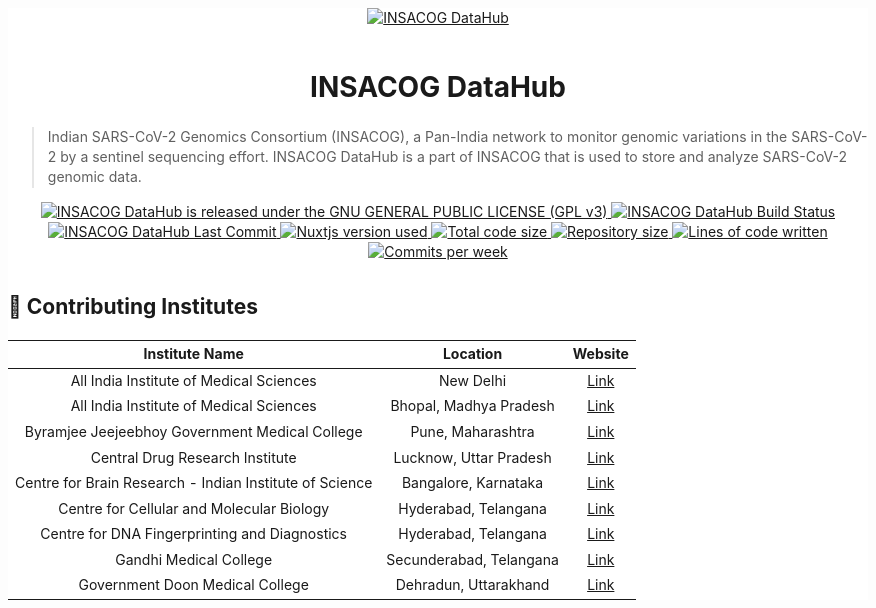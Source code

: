 <p align="center">
  <a href="https://research.nibmg.ac.in/insacog/">
    <img alt="INSACOG DataHub" src="https://repository-images.githubusercontent.com/342469060/849ca85d-e631-4ab1-83d0-55f78fc9c616" width="100%"/>
  </a>
</p>

<h1 align="center">INSACOG DataHub</h1>

> Indian SARS-CoV-2 Genomics Consortium (INSACOG), a Pan-India network to monitor genomic variations in the SARS-CoV-2 by a sentinel sequencing effort. INSACOG DataHub is a part of INSACOG that is used to store and analyze SARS-CoV-2 genomic data.

<p align="center">
	<a href="https://github.com/animesh-workplace/sars-frontend/blob/master/LICENSE">
		<img src="https://img.shields.io/github/license/animesh-workplace/sars-frontend?style=for-the-badge" alt="INSACOG DataHub is released under the GNU GENERAL PUBLIC LICENSE (GPL v3)"/>
	</a>
	<a href="https://github.com/marketplace/actions/github-actions-nodejs">
		<img src="https://img.shields.io/github/workflow/status/animesh-workplace/sars-frontend/Node.js%20CI?color=%2300C46C&style=for-the-badge" alt="INSACOG DataHub Build Status"/>
	</a>
	<a href="https://github.com/animesh-workplace/sars-frontend">
		<img src="https://img.shields.io/github/last-commit/animesh-workplace/sars-frontend/master?color=%2300C46C&style=for-the-badge" alt="INSACOG DataHub Last Commit"/>
	</a>
	<a href="https://nuxtjs.org">
		<img src="https://img.shields.io/github/package-json/dependency-version/animesh-workplace/sars-frontend/nuxt?style=for-the-badge" alt="Nuxtjs version used"/>
	</a>
	<a href="https://github.com/animesh-workplace/sars-frontend">
		<img src="https://img.shields.io/github/languages/code-size/animesh-workplace/sars-frontend?style=for-the-badge" alt="Total code size"/>
	</a>
	<a href="https://github.com/animesh-workplace/sars-frontend">
		<img src="https://img.shields.io/github/repo-size/animesh-workplace/sars-frontend?style=for-the-badge" alt="Repository size"/>
	</a>
	<a href="https://github.com/animesh-workplace/sars-frontend">
		<img src="https://img.shields.io/tokei/lines/github/animesh-workplace/sars-frontend?style=for-the-badge" alt="Lines of code written"/>
	</a>
	<a href="https://github.com/animesh-workplace/sars-frontend">
		<img src="https://img.shields.io/github/commit-activity/w/animesh-workplace/sars-frontend?color=%231AB385&style=for-the-badge" alt="Commits per week"/>
	</a>
</p>

## 🏫 Contributing Institutes

| **Institute Name**                                                    | **Location**               | **Website**                                                                           |
|:---------------------------------------------------------------------:|:--------------------------:|:----------------------------------------------------------------------------------:|
| All India Institute of Medical Sciences                               | New Delhi                  | <a href="https://www.aiims.edu/en.html"> Link </a>                                                      |
| All India Institute of Medical Sciences                               | Bhopal, Madhya Pradesh     | <a href="https://www.aiimsbhopal.edu.in"> Link </a>                                                     |
| Byramjee Jeejeebhoy Government Medical College                        | Pune, Maharashtra          | <a href="http://www.bjmcabd.edu.in/"> Link </a>                                                         |
| Central Drug Research Institute                                       | Lucknow, Uttar Pradesh     | <a href="https://www.cdri.res.in/"> Link </a>                                                           |
| Centre for Brain Research - Indian Institute of Science               | Bangalore, Karnataka       | <a href="https://www.cbr.iisc.ac.in/"> Link </a>                                                        |
| Centre for Cellular and Molecular Biology                             | Hyderabad, Telangana       | <a href="https://www.ccmb.res.in"> Link </a>                                                            |
| Centre for DNA Fingerprinting and Diagnostics                         | Hyderabad, Telangana       | <a href="http://www.cdfd.org.in"> Link </a>                                                             |
| Gandhi Medical College                                                | Secunderabad, Telangana    | <a href="https://www.gandhihospital.in"> Link </a>                                                      |
| Government Doon Medical College                                       | Dehradun, Uttarakhand      | <a href="https://doonmedical.org"> Link </a>                                                            |